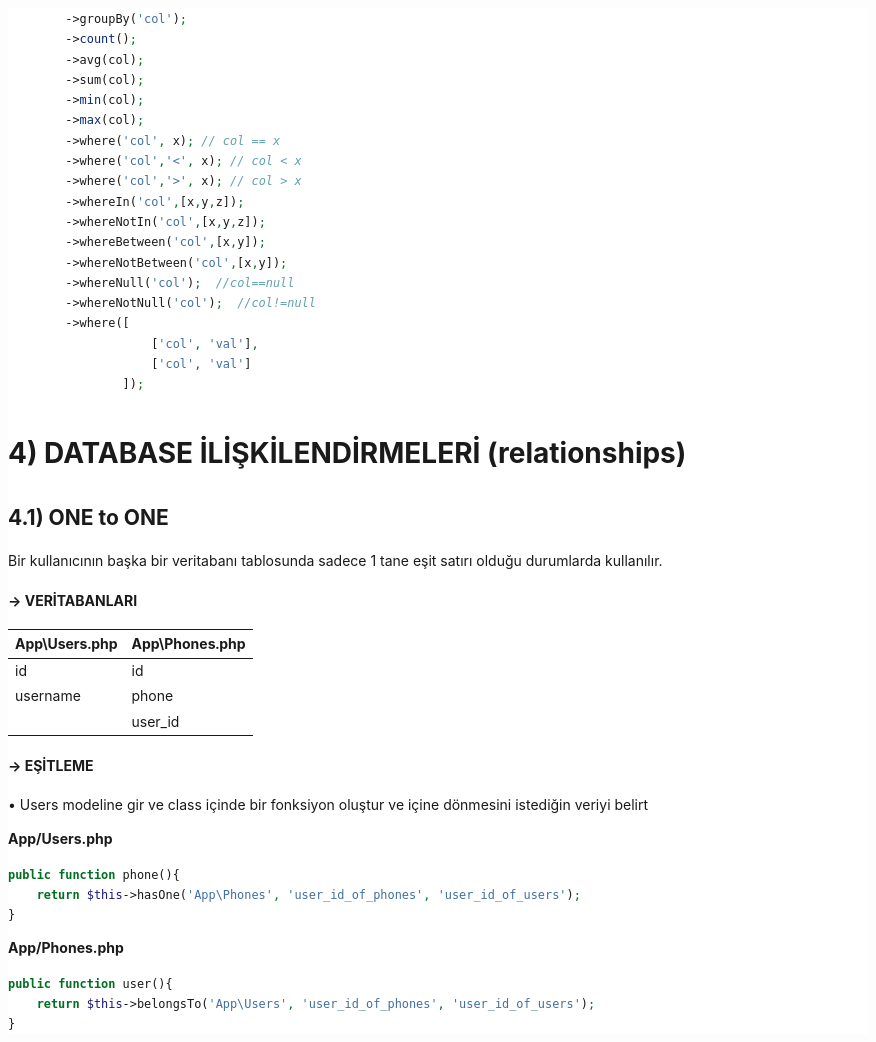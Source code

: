 ```php
		->groupBy('col');
		->count();
		->avg(col);
		->sum(col);
		->min(col);
		->max(col);
		->where('col', x); // col == x
		->where('col','<', x); // col < x
		->where('col','>', x); // col > x
		->whereIn('col',[x,y,z]);
		->whereNotIn('col',[x,y,z]);
		->whereBetween('col',[x,y]);
		->whereNotBetween('col',[x,y]);
		->whereNull('col');  //col==null
		->whereNotNull('col');  //col!=null
		->where([
					['col', 'val'],
					['col', 'val']
				]);
```

# 4) DATABASE İLİŞKİLENDİRMELERİ (relationships)

## 4.1) ONE to ONE

Bir kullanıcının başka bir veritabanı tablosunda sadece 1 tane eşit satırı olduğu durumlarda kullanılır.

#### -> VERİTABANLARI
| App\Users.php | App\Phones.php |
|---|---|
| id | id |
| username | phone |
|  | user_id |


#### -> EŞİTLEME
• Users modeline gir ve class içinde bir fonksiyon oluştur ve içine dönmesini istediğin veriyi belirt

**App/Users.php**

```php
public function phone(){
	return $this->hasOne('App\Phones', 'user_id_of_phones', 'user_id_of_users');
}
```

**App/Phones.php**
```php
public function user(){
	return $this->belongsTo('App\Users', 'user_id_of_phones', 'user_id_of_users');
}
```

